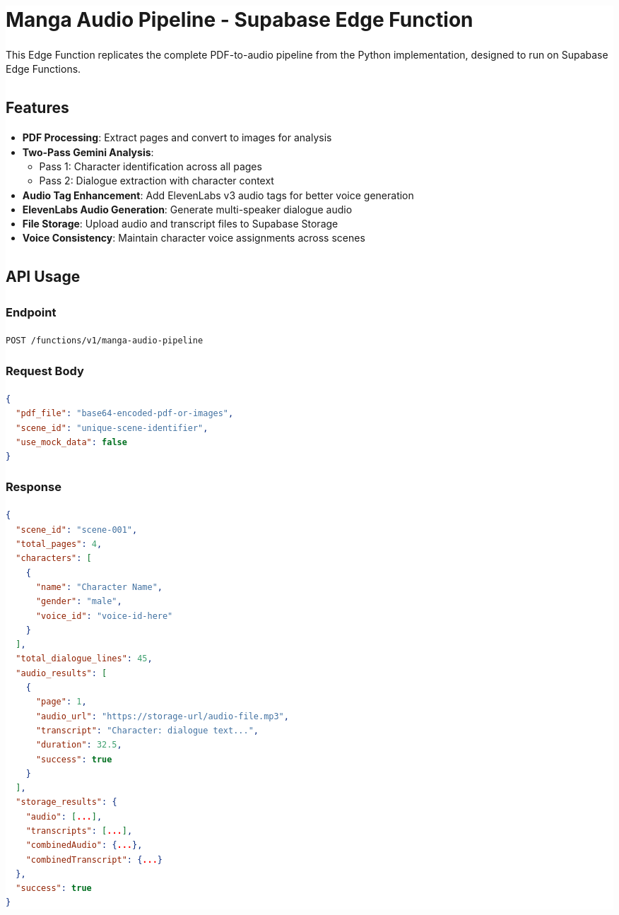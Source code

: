 # Manga Audio Pipeline - Supabase Edge Function

This Edge Function replicates the complete PDF-to-audio pipeline from the Python implementation, designed to run on Supabase Edge Functions.

## Features

- **PDF Processing**: Extract pages and convert to images for analysis
- **Two-Pass Gemini Analysis**: 
  - Pass 1: Character identification across all pages
  - Pass 2: Dialogue extraction with character context
- **Audio Tag Enhancement**: Add ElevenLabs v3 audio tags for better voice generation
- **ElevenLabs Audio Generation**: Generate multi-speaker dialogue audio
- **File Storage**: Upload audio and transcript files to Supabase Storage
- **Voice Consistency**: Maintain character voice assignments across scenes

## API Usage

### Endpoint
```
POST /functions/v1/manga-audio-pipeline
```

### Request Body
```json
{
  "pdf_file": "base64-encoded-pdf-or-images",
  "scene_id": "unique-scene-identifier",
  "use_mock_data": false
}
```

### Response
```json
{
  "scene_id": "scene-001",
  "total_pages": 4,
  "characters": [
    {
      "name": "Character Name",
      "gender": "male",
      "voice_id": "voice-id-here"
    }
  ],
  "total_dialogue_lines": 45,
  "audio_results": [
    {
      "page": 1,
      "audio_url": "https://storage-url/audio-file.mp3",
      "transcript": "Character: dialogue text...",
      "duration": 32.5,
      "success": true
    }
  ],
  "storage_results": {
    "audio": [...],
    "transcripts": [...],
    "combinedAudio": {...},
    "combinedTranscript": {...}
  },
  "success": true
}
```